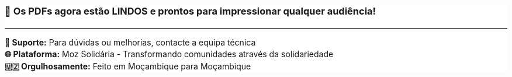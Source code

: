 ### 🚀 **Os PDFs agora estão LINDOS e prontos para impressionar qualquer audiência!**

---

**📧 Suporte:** Para dúvidas ou melhorias, contacte a equipa técnica  
**🌐 Plataforma:** Moz Solidária - Transformando comunidades através da solidariedade  
**🇲🇿 Orgulhosamente:** Feito em Moçambique para Moçambique
